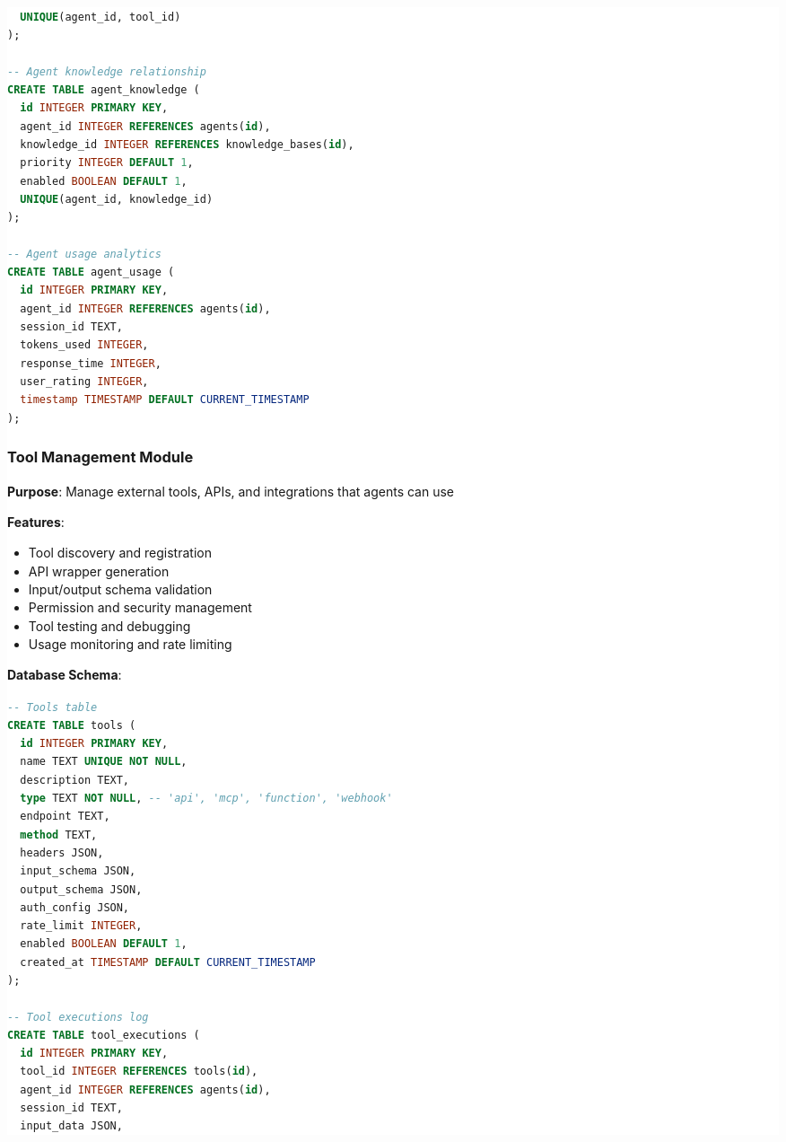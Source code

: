 ```sql
  UNIQUE(agent_id, tool_id)
);

-- Agent knowledge relationship
CREATE TABLE agent_knowledge (
  id INTEGER PRIMARY KEY,
  agent_id INTEGER REFERENCES agents(id),
  knowledge_id INTEGER REFERENCES knowledge_bases(id),
  priority INTEGER DEFAULT 1,
  enabled BOOLEAN DEFAULT 1,
  UNIQUE(agent_id, knowledge_id)
);

-- Agent usage analytics
CREATE TABLE agent_usage (
  id INTEGER PRIMARY KEY,
  agent_id INTEGER REFERENCES agents(id),
  session_id TEXT,
  tokens_used INTEGER,
  response_time INTEGER,
  user_rating INTEGER,
  timestamp TIMESTAMP DEFAULT CURRENT_TIMESTAMP
);
```

### Tool Management Module

**Purpose**: Manage external tools, APIs, and integrations that agents can use

**Features**:

- Tool discovery and registration
- API wrapper generation
- Input/output schema validation
- Permission and security management
- Tool testing and debugging
- Usage monitoring and rate limiting

**Database Schema**:

```sql
-- Tools table
CREATE TABLE tools (
  id INTEGER PRIMARY KEY,
  name TEXT UNIQUE NOT NULL,
  description TEXT,
  type TEXT NOT NULL, -- 'api', 'mcp', 'function', 'webhook'
  endpoint TEXT,
  method TEXT,
  headers JSON,
  input_schema JSON,
  output_schema JSON,
  auth_config JSON,
  rate_limit INTEGER,
  enabled BOOLEAN DEFAULT 1,
  created_at TIMESTAMP DEFAULT CURRENT_TIMESTAMP
);

-- Tool executions log
CREATE TABLE tool_executions (
  id INTEGER PRIMARY KEY,
  tool_id INTEGER REFERENCES tools(id),
  agent_id INTEGER REFERENCES agents(id),
  session_id TEXT,
  input_data JSON,
```